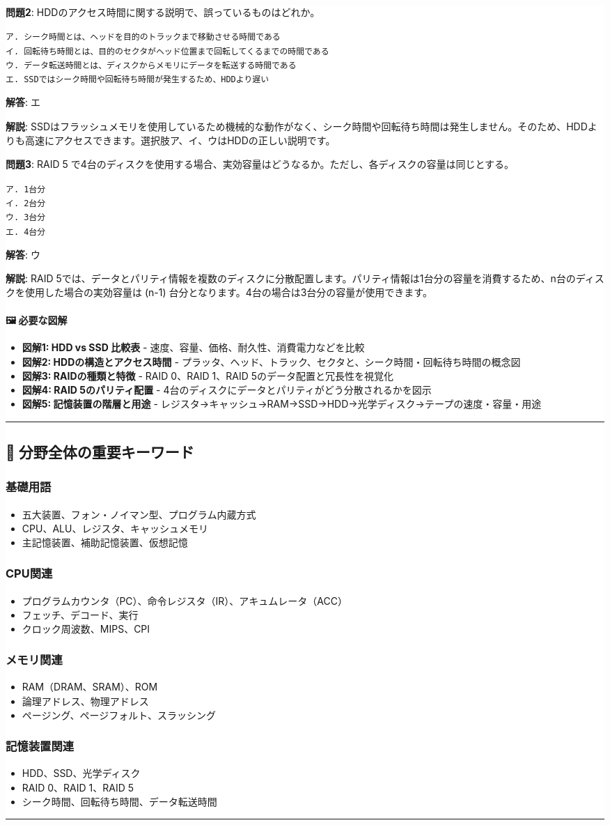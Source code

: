 **問題2**: HDDのアクセス時間に関する説明で、誤っているものはどれか。
```
ア. シーク時間とは、ヘッドを目的のトラックまで移動させる時間である
イ. 回転待ち時間とは、目的のセクタがヘッド位置まで回転してくるまでの時間である
ウ. データ転送時間とは、ディスクからメモリにデータを転送する時間である
エ. SSDではシーク時間や回転待ち時間が発生するため、HDDより遅い
```

**解答**: エ

**解説**: SSDはフラッシュメモリを使用しているため機械的な動作がなく、シーク時間や回転待ち時間は発生しません。そのため、HDDよりも高速にアクセスできます。選択肢ア、イ、ウはHDDの正しい説明です。

**問題3**: RAID 5 で4台のディスクを使用する場合、実効容量はどうなるか。ただし、各ディスクの容量は同じとする。
```
ア. 1台分
イ. 2台分
ウ. 3台分
エ. 4台分
```

**解答**: ウ

**解説**: RAID 5では、データとパリティ情報を複数のディスクに分散配置します。パリティ情報は1台分の容量を消費するため、n台のディスクを使用した場合の実効容量は (n-1) 台分となります。4台の場合は3台分の容量が使用できます。

#### 🖼️ 必要な図解
- **図解1: HDD vs SSD 比較表** - 速度、容量、価格、耐久性、消費電力などを比較
- **図解2: HDDの構造とアクセス時間** - プラッタ、ヘッド、トラック、セクタと、シーク時間・回転待ち時間の概念図
- **図解3: RAIDの種類と特徴** - RAID 0、RAID 1、RAID 5のデータ配置と冗長性を視覚化
- **図解4: RAID 5のパリティ配置** - 4台のディスクにデータとパリティがどう分散されるかを図示
- **図解5: 記憶装置の階層と用途** - レジスタ→キャッシュ→RAM→SSD→HDD→光学ディスク→テープの速度・容量・用途

---

## 🎯 分野全体の重要キーワード

### 基礎用語
- 五大装置、フォン・ノイマン型、プログラム内蔵方式
- CPU、ALU、レジスタ、キャッシュメモリ
- 主記憶装置、補助記憶装置、仮想記憶

### CPU関連
- プログラムカウンタ（PC）、命令レジスタ（IR）、アキュムレータ（ACC）
- フェッチ、デコード、実行
- クロック周波数、MIPS、CPI

### メモリ関連
- RAM（DRAM、SRAM）、ROM
- 論理アドレス、物理アドレス
- ページング、ページフォルト、スラッシング

### 記憶装置関連
- HDD、SSD、光学ディスク
- RAID 0、RAID 1、RAID 5
- シーク時間、回転待ち時間、データ転送時間

---